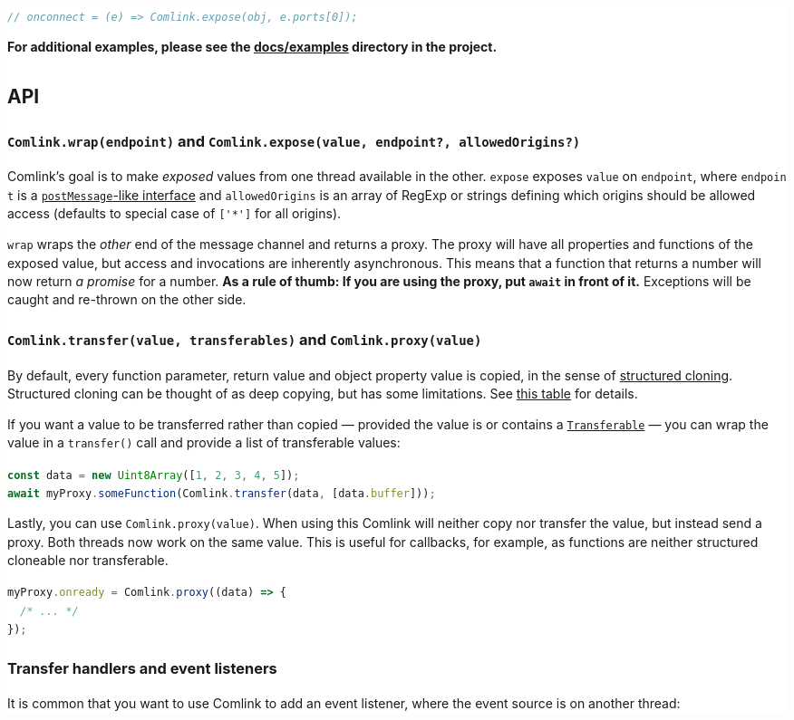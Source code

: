 ```javascript
// onconnect = (e) => Comlink.expose(obj, e.ports[0]);
```

**For additional examples, please see the [docs/examples](./docs/examples) directory in the project.**

## API

### `Comlink.wrap(endpoint)` and `Comlink.expose(value, endpoint?, allowedOrigins?)`

Comlink’s goal is to make _exposed_ values from one thread available in the other. `expose` exposes `value` on `endpoint`, where `endpoint` is a [`postMessage`-like interface][endpoint] and `allowedOrigins` is an array of
RegExp or strings defining which origins should be allowed access (defaults to special case of `['*']` for all origins).

`wrap` wraps the _other_ end of the message channel and returns a proxy. The proxy will have all properties and functions of the exposed value, but access and invocations are inherently asynchronous. This means that a function that returns a number will now return _a promise_ for a number. **As a rule of thumb: If you are using the proxy, put `await` in front of it.** Exceptions will be caught and re-thrown on the other side.

### `Comlink.transfer(value, transferables)` and `Comlink.proxy(value)`

By default, every function parameter, return value and object property value is copied, in the sense of [structured cloning]. Structured cloning can be thought of as deep copying, but has some limitations. See [this table][structured clone table] for details.

If you want a value to be transferred rather than copied — provided the value is or contains a [`Transferable`][transferable] — you can wrap the value in a `transfer()` call and provide a list of transferable values:

```js
const data = new Uint8Array([1, 2, 3, 4, 5]);
await myProxy.someFunction(Comlink.transfer(data, [data.buffer]));
```

Lastly, you can use `Comlink.proxy(value)`. When using this Comlink will neither copy nor transfer the value, but instead send a proxy. Both threads now work on the same value. This is useful for callbacks, for example, as functions are neither structured cloneable nor transferable.

```js
myProxy.onready = Comlink.proxy((data) => {
  /* ... */
});
```

### Transfer handlers and event listeners

It is common that you want to use Comlink to add an event listener, where the event source is on another thread:


[webworker]: https://developer.mozilla.org/en-US/docs/Web/API/Web_Workers_API
[umd]: https://github.com/umdjs/umd
[transferable]: https://developer.mozilla.org/en-US/docs/Web/API/Web_Workers_API/Transferable_objects
[messageport]: https://developer.mozilla.org/en-US/docs/Web/API/MessagePort
[examples]: https://github.com/GoogleChromeLabs/comlink/tree/master/docs/examples
[dist]: https://github.com/GoogleChromeLabs/comlink/tree/master/dist
[delivrjs]: https://cdn.jsdelivr.net/
[es6 proxy]: https://developer.mozilla.org/en-US/docs/Web/JavaScript/Reference/Global_Objects/Proxy
[proxy-polyfill]: https://github.com/GoogleChrome/proxy-polyfill
[endpoint]: src/protocol.ts
[structured cloning]: https://developer.mozilla.org/en-US/docs/Web/API/Web_Workers_API/Structured_clone_algorithm
[structured clone table]: structured-clone-table.md
[event]: https://developer.mozilla.org/en-US/docs/Web/API/Event
[worker_threads]: https://nodejs.org/api/worker_threads.html
[weakref proposal]: https://github.com/tc39/proposal-weakrefs